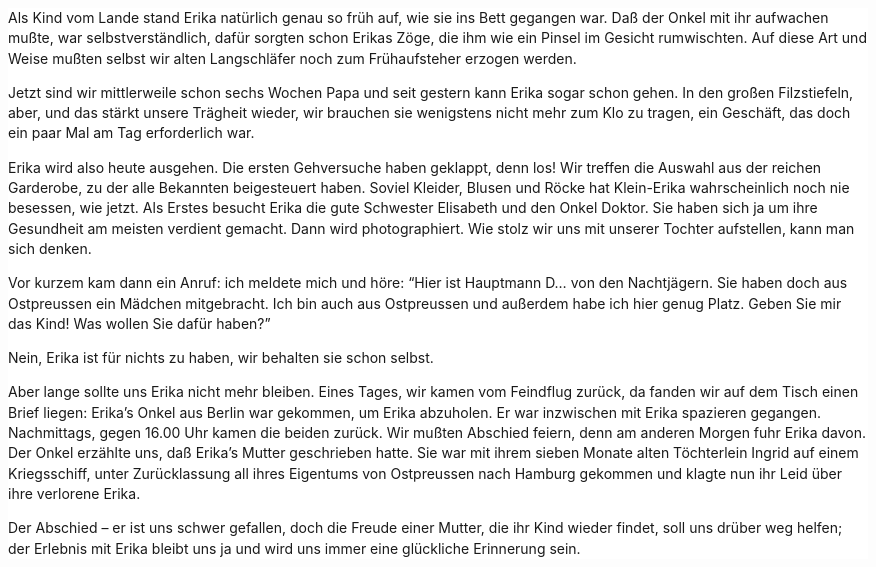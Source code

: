 Als Kind vom Lande stand Erika natürlich genau so früh auf, wie sie ins Bett gegangen war. Daß der Onkel mit ihr aufwachen mußte, war selbstverständlich, dafür sorgten schon Erikas Zöge, die ihm wie ein Pinsel im Gesicht rumwischten. Auf diese Art und Weise mußten selbst wir alten Langschläfer noch zum Frühaufsteher erzogen werden.

Jetzt sind wir mittlerweile schon sechs Wochen Papa und seit gestern kann Erika sogar schon gehen. In den großen Filzstiefeln, aber, und das stärkt unsere Trägheit wieder, wir brauchen sie wenigstens nicht mehr zum Klo zu tragen, ein Geschäft, das doch ein paar Mal am Tag erforderlich war.

Erika wird also heute ausgehen. Die ersten Gehversuche haben geklappt, denn los! Wir treffen die Auswahl aus der reichen Garderobe, zu der alle Bekannten beigesteuert haben. Soviel Kleider, Blusen und Röcke hat Klein-Erika wahrscheinlich noch nie besessen, wie jetzt. Als Erstes besucht Erika die gute Schwester Elisabeth und den Onkel Doktor. Sie haben sich ja um ihre Gesundheit am meisten verdient gemacht. Dann wird photographiert. Wie stolz wir uns mit unserer Tochter aufstellen, kann man sich denken.

Vor kurzem kam dann ein Anruf: ich meldete mich und höre: “Hier ist Hauptmann D… von den Nachtjägern. Sie haben doch aus Ostpreussen ein Mädchen mitgebracht. Ich bin auch aus Ostpreussen und außerdem habe ich hier genug Platz. Geben Sie mir das Kind! Was wollen Sie dafür haben?”

Nein, Erika ist für nichts zu haben, wir behalten sie schon selbst.

Aber lange sollte uns Erika nicht mehr bleiben. Eines Tages, wir kamen vom Feindflug zurück, da fanden wir auf dem Tisch einen Brief liegen: Erika’s Onkel aus Berlin war gekommen, um Erika abzuholen. Er war inzwischen mit Erika spazieren gegangen. Nachmittags, gegen 16.00 Uhr kamen die beiden zurück. Wir mußten Abschied feiern, denn am anderen Morgen fuhr Erika davon. Der Onkel erzählte uns, daß Erika’s Mutter geschrieben hatte. Sie war mit ihrem sieben Monate alten Töchterlein Ingrid auf einem Kriegsschiff, unter Zurücklassung all ihres Eigentums von Ostpreussen nach Hamburg gekommen und klagte nun ihr Leid über ihre verlorene Erika.

Der Abschied – er ist uns schwer gefallen, doch die Freude einer Mutter, die ihr Kind wieder findet, soll uns drüber weg helfen; der Erlebnis mit Erika bleibt uns ja und wird uns immer eine glückliche Erinnerung sein.